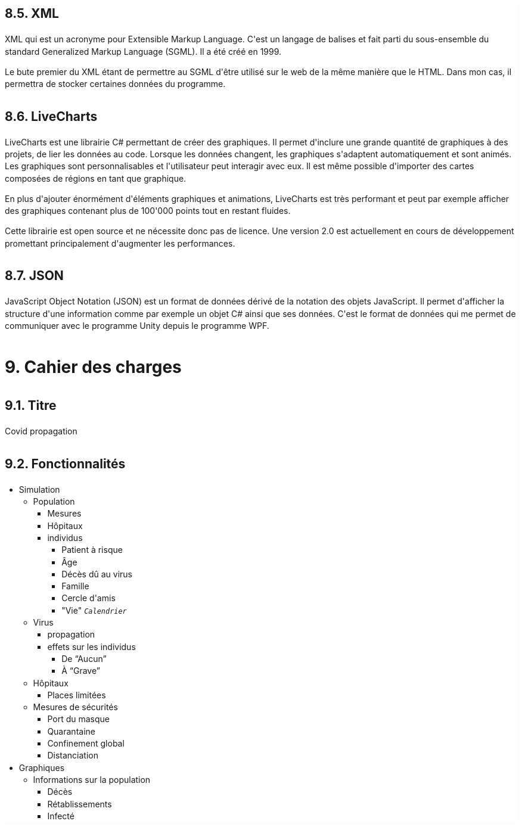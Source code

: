 ## 8.5. XML
XML qui est un acronyme pour Extensible Markup Language. C'est un langage de balises et fait parti du sous-ensemble du standard Generalized Markup Language (SGML). Il a été créé en 1999.

Le bute premier du XML étant de permettre au SGML d'être utilisé sur le web de la même manière que le HTML.
Dans mon cas, il  permettra de stocker certaines données du programme.

## 8.6. LiveCharts
LiveCharts est une librairie C# permettant de créer des graphiques. Il permet d'inclure une grande quantité de graphiques à des projets, de lier les données au code. Lorsque les données changent, les graphiques s'adaptent automatiquement et sont animés. Les graphiques sont personnalisables et l'utilisateur peut interagir avec eux. Il est même possible d'importer des cartes composées de régions en tant que graphique.

En plus d'ajouter énormément d'éléments graphiques et animations, LiveCharts est très performant et peut par exemple afficher des graphiques contenant plus de 100'000 points tout en restant fluides.

Cette librairie est open source et ne nécessite donc pas de licence. Une version 2.0 est actuellement en cours de développement promettant principalement d'augmenter les performances.

## 8.7. JSON
JavaScript Object Notation (JSON) est un format de données dérivé de la notation des objets JavaScript. Il permet d'afficher la structure d'une information comme par exemple un objet C# ainsi que ses données. C'est le format de données qui me permet de communiquer avec le programme Unity depuis le programme WPF.

# 9. Cahier des charges
## 9.1. Titre
Covid propagation
## 9.2. Fonctionnalités
- Simulation
  - Population
    - Mesures
    - Hôpitaux
    - individus
      - Patient à risque
      - Âge
      - Décès dû au virus
      - Famille
      - Cercle d'amis
      - "Vie" *`Calendrier`*
  - Virus
    - propagation
    - effets sur les individus
      - De “Aucun”
      - À “Grave”
  - Hôpitaux
    - Places limitées
  - Mesures de sécurités
    - Port du masque
    - Quarantaine
    - Confinement global
    - Distanciation
- Graphiques
  - Informations sur la population
    - Décès
    - Rétablissements
    - Infecté